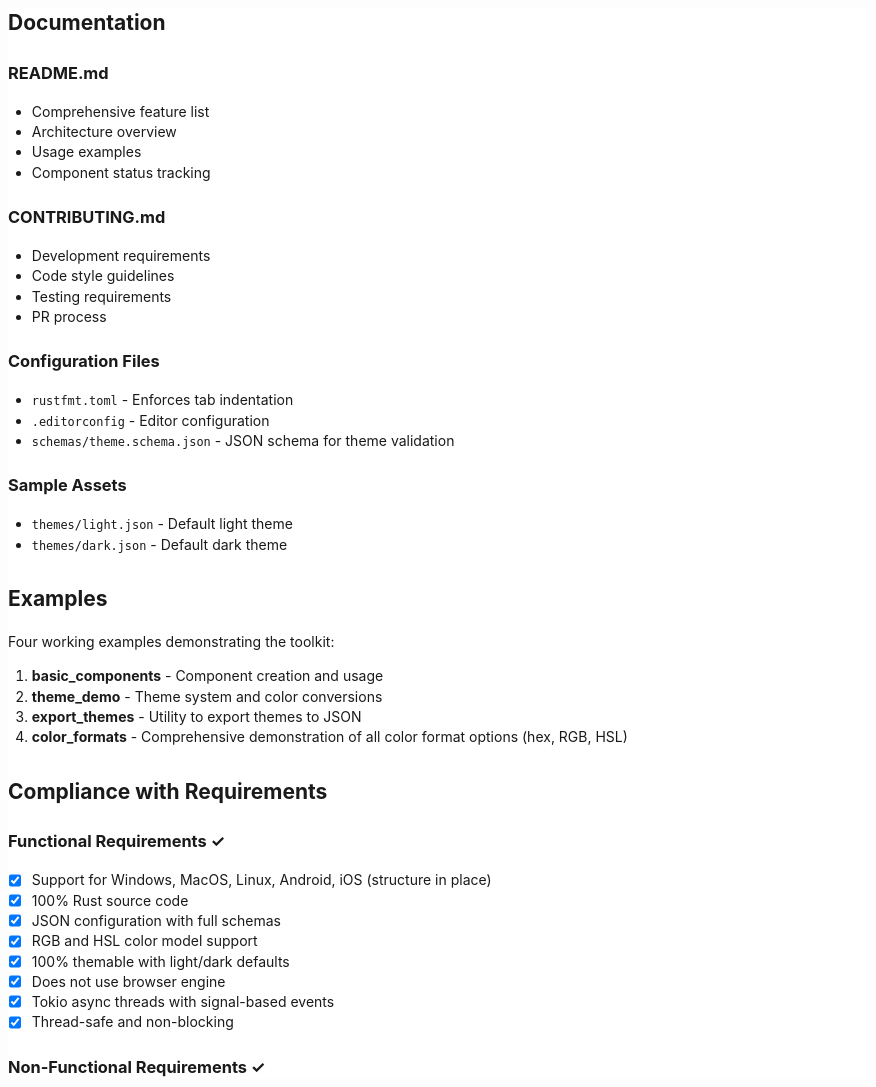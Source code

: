 ## Documentation

### README.md

- Comprehensive feature list
- Architecture overview
- Usage examples
- Component status tracking

### CONTRIBUTING.md

- Development requirements
- Code style guidelines
- Testing requirements
- PR process

### Configuration Files

- `rustfmt.toml` - Enforces tab indentation
- `.editorconfig` - Editor configuration
- `schemas/theme.schema.json` - JSON schema for theme validation

### Sample Assets

- `themes/light.json` - Default light theme
- `themes/dark.json` - Default dark theme

## Examples

Four working examples demonstrating the toolkit:

1. **basic_components** - Component creation and usage
2. **theme_demo** - Theme system and color conversions
3. **export_themes** - Utility to export themes to JSON
4. **color_formats** - Comprehensive demonstration of all color format options (hex, RGB, HSL)

## Compliance with Requirements

### Functional Requirements ✓

- [x] Support for Windows, MacOS, Linux, Android, iOS (structure in place)
- [x] 100% Rust source code
- [x] JSON configuration with full schemas
- [x] RGB and HSL color model support
- [x] 100% themable with light/dark defaults
- [x] Does not use browser engine
- [x] Tokio async threads with signal-based events
- [x] Thread-safe and non-blocking

### Non-Functional Requirements ✓

